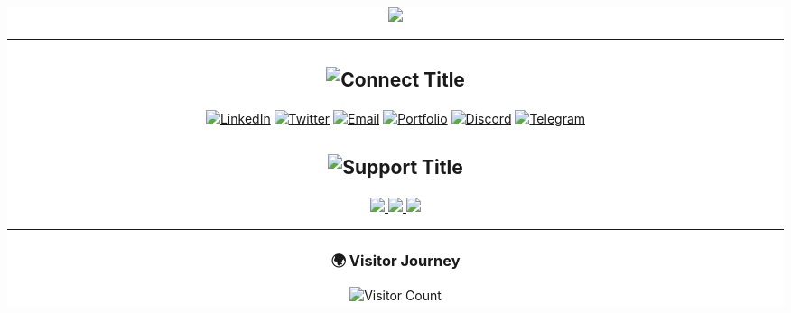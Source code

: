 <div align="center">
  <img src="https://github-readme-activity-graph.vercel.app/graph?username=Kalpavruksha&theme=react-dark&bg_color=20232a&hide_border=true" width="100%"/>
</div>

---


<h2 align="center">
  <img src="https://readme-typing-svg.herokuapp.com?font=Orbitron&size=40&duration=3000&color=9B59B6&center=true&vCenter=true&lines=🤝+LET'S+CONNECT+%26+COLLABORATE+🤝" alt="Connect Title"/>
</h2>

<div align="center">
  
[![LinkedIn](https://img.shields.io/badge/LinkedIn-0077B5?style=for-the-badge&logo=linkedin&logoColor=white&labelColor=000)](https://linkedin.com/in/kalpavruksha-g-4a3151267/)
[![Twitter](https://img.shields.io/badge/Twitter-1DA1F2?style=for-the-badge&logo=twitter&logoColor=white&labelColor=000)](https://twitter.com/kalpavruksha)
[![Email](https://img.shields.io/badge/Email-D14836?style=for-the-badge&logo=gmail&logoColor=white&labelColor=000)](mailto:kalpavruksha.g.dev@gmail.com)
[![Portfolio](https://img.shields.io/badge/Portfolio-FF5722?style=for-the-badge&logo=google-chrome&logoColor=white&labelColor=000)](https://kalpavruksha.dev)
[![Discord](https://img.shields.io/badge/Discord-7289DA?style=for-the-badge&logo=discord&logoColor=white&labelColor=000)](https://discordapp.com/users/kalpavruksha)
[![Telegram](https://img.shields.io/badge/Telegram-2CA5E0?style=for-the-badge&logo=telegram&logoColor=white&labelColor=000)](https://t.me/kalpavruksha)

</div>


<h2 align="center">
  <img src="https://readme-typing-svg.herokuapp.com?font=Orbitron&size=40&duration=3000&color=F39C12&center=true&vCenter=true&lines=💝+SUPPORT+MY+JOURNEY+💝" alt="Support Title"/>
</h2>

<div align="center">
  <a href="https://www.buymeacoffee.com/kalpavruksha">
    <img src="https://img.shields.io/badge/Buy%20Me%20a%20Coffee-ffdd00?style=for-the-badge&logo=buy-me-a-coffee&logoColor=black" />
  </a>
  <a href="https://ko-fi.com/kalpavruksha">
    <img src="https://img.shields.io/badge/Ko--fi-F16061?style=for-the-badge&logo=ko-fi&logoColor=white" />
  </a>
  <a href="https://github.com/sponsors/Kalpavruksha">
    <img src="https://img.shields.io/badge/GitHub%20Sponsor-EA4AAA?style=for-the-badge&logo=githubsponsors&logoColor=white" />
  </a>
</div>

---


<div align="center">
  <h3>🌍 Visitor Journey</h3>

  
  ![Visitor Count](https://profile-counter.glitch.me/Kalpavruksha/count.svg)

